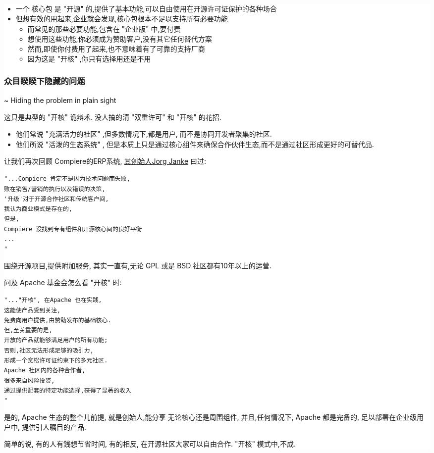 - 一个 核心包 是 "开源" 的,提供了基本功能,可以自由使用在开源许可证保护的各种场合
- 但想有效的用起来,企业就会发现,核心包根本不足以支持所有必要功能
    - 而常见的那些必要功能,包含在 "企业版" 中,要付费
    - 想使用这些功能,你必须成为赞助客户,没有其它任何替代方案
    - 然而,即使你付费用了起来,也不意味着有了可靠的支持厂商
    - 因为这是 "开核" ,你只有选择用还是不用



### 众目睽睽下隐藏的问题

~ Hiding the problem in plain sight


这只是典型的 "开核" 诡辩术.
没人搞的清 "双重许可" 和 "开核" 的花招.

- 他们常说 "充满活力的社区" ,但多数情况下,都是用户, 而不是协同开发者聚集的社区.
- 他们所说 "活泼的生态系统" , 但是本质上只是通过核心组件来确保合作伙伴生态,而不是通过社区形成更好的可替代品.

让我们再次回顾 Compiere的ERP系统,
[其创始人Jorg Janke](http://www.compieresource.com/2010/06/compiere-open-source-failed.html) 曰过:

    "...Compiere 肯定不是因为技术问题而失败,
    败在销售/营销的执行以及错误的决策,
    '升级'对于开源合作社区和传统客户间,
    我认为商业模式是存在的,
    但是,
    Compiere 没找到专有组件和开源核心间的良好平衡
    ...
    "

围绕开源项目,提供附加服务,
其实一直有,无论 GPL 或是 BSD 社区都有10年以上的运营.

问及 Apache 基金会怎么看 "开核" 时:

    "..."开核", 在Apache 也在实践,
    这能使产品受到关注,
    免费向用户提供,由赞助发布的基础核心.
    但,至关重要的是,
    开放的产品就能够满足用户的所有功能;
    否则,社区无法形成足够的吸引力,
    形成一个宽松许可证约束下的多元社区.
    Apache 社区内的各种合作者,
    很多来自风险投资,
    通过提供配套的特定功能选择,获得了显著的收入
    "

是的, Apache 生态的整个儿前提,
就是创始人,能分享 无论核心还是周围组件,
并且,任何情况下, Apache 都是完备的,
足以部署在企业级用户中,
提供引人瞩目的产品.

简单的说,
有的人有銭想节省时间,
有的相反,
在开源社区大家可以自由合作.
"开核" 模式中,不成.
